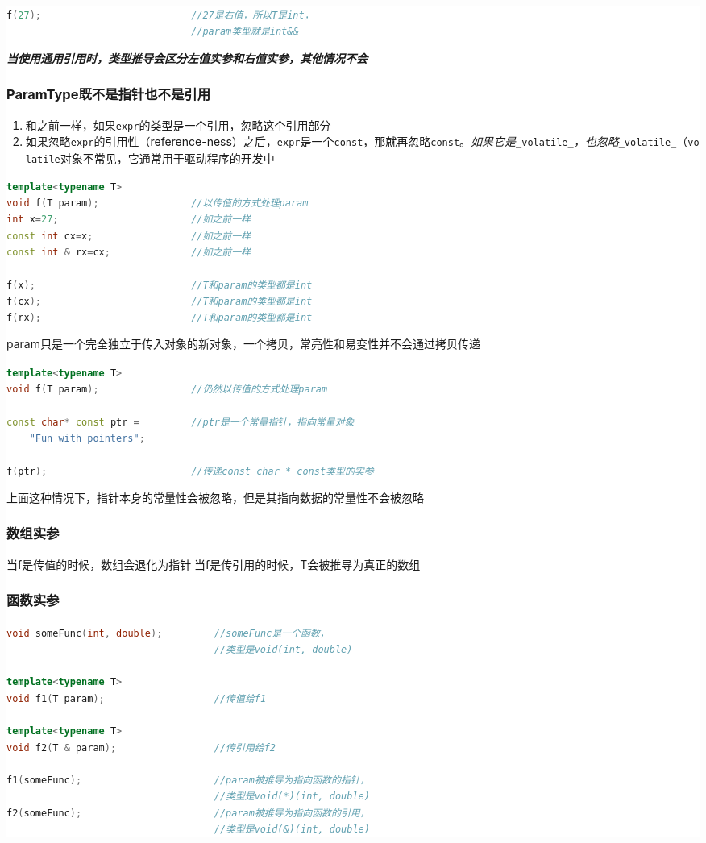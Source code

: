 ```cpp
f(27);                          //27是右值，所以T是int，
                                //param类型就是int&&
```

***当使用通用引用时，类型推导会区分左值实参和右值实参，其他情况不会***


### ParamType既不是指针也不是引用

1.  和之前一样，如果`expr`的类型是一个引用，忽略这个引用部分
2.  如果忽略`expr`的引用性（reference-ness）之后，`expr`是一个`const`，那就再忽略`const`。_如果它是_`_volatile_`_，也忽略_`_volatile_`（`volatile`对象不常见，它通常用于驱动程序的开发中

```cpp
template<typename T>
void f(T param);                //以传值的方式处理param
int x=27;                       //如之前一样
const int cx=x;                 //如之前一样
const int & rx=cx;              //如之前一样

f(x);                           //T和param的类型都是int
f(cx);                          //T和param的类型都是int
f(rx);                          //T和param的类型都是int
```

param只是一个完全独立于传入对象的新对象，一个拷贝，常亮性和易变性并不会通过拷贝传递

```cpp
template<typename T>
void f(T param);                //仍然以传值的方式处理param

const char* const ptr =         //ptr是一个常量指针，指向常量对象 
    "Fun with pointers";

f(ptr);                         //传递const char * const类型的实参
```

上面这种情况下，指针本身的常量性会被忽略，但是其指向数据的常量性不会被忽略

### 数组实参

当f是传值的时候，数组会退化为指针
当f是传引用的时候，T会被推导为真正的数组


### 函数实参

```cpp
void someFunc(int, double);         //someFunc是一个函数，
                                    //类型是void(int, double)

template<typename T>
void f1(T param);                   //传值给f1

template<typename T>
void f2(T & param);                 //传引用给f2

f1(someFunc);                       //param被推导为指向函数的指针，
                                    //类型是void(*)(int, double)
f2(someFunc);                       //param被推导为指向函数的引用，
                                    //类型是void(&)(int, double)
```
